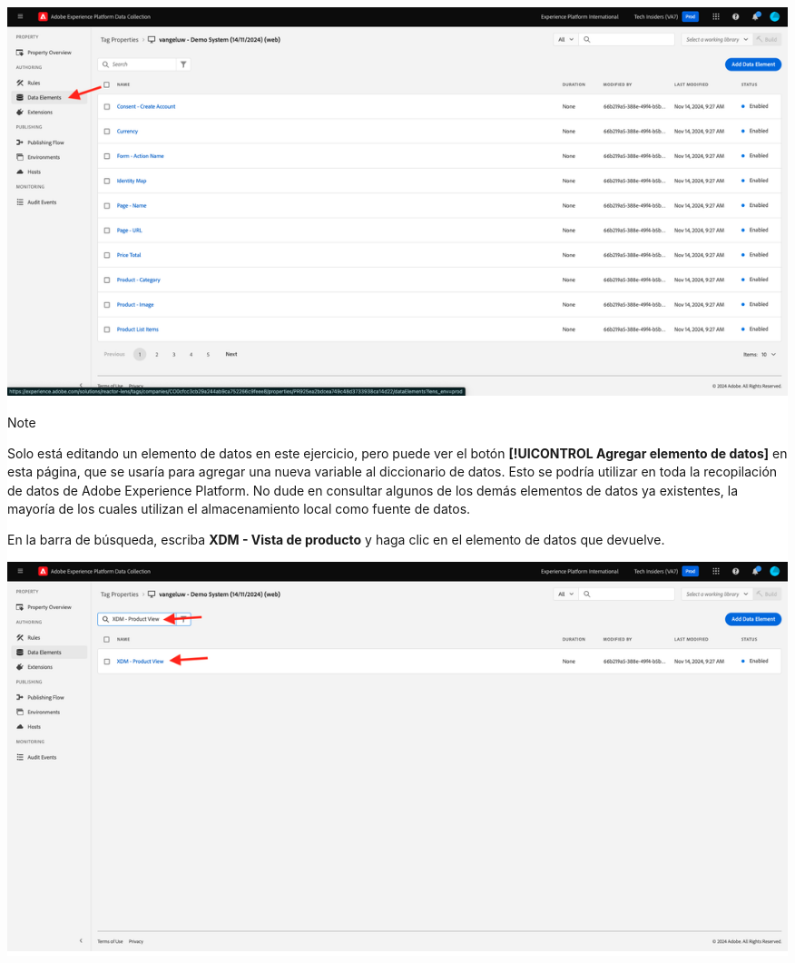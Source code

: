 ![Página principal de elementos de datos](./images/dataelement1.png)

>[!NOTE]
>
>Solo está editando un elemento de datos en este ejercicio, pero puede ver el botón **[!UICONTROL Agregar elemento de datos]** en esta página, que se usaría para agregar una nueva variable al diccionario de datos. Esto se podría utilizar en toda la recopilación de datos de Adobe Experience Platform. No dude en consultar algunos de los demás elementos de datos ya existentes, la mayoría de los cuales utilizan el almacenamiento local como fuente de datos.

En la barra de búsqueda, escriba **XDM - Vista de producto** y haga clic en el elemento de datos que devuelve.

![Buscar ruleArticlePages](./images/dataelement2.png)
